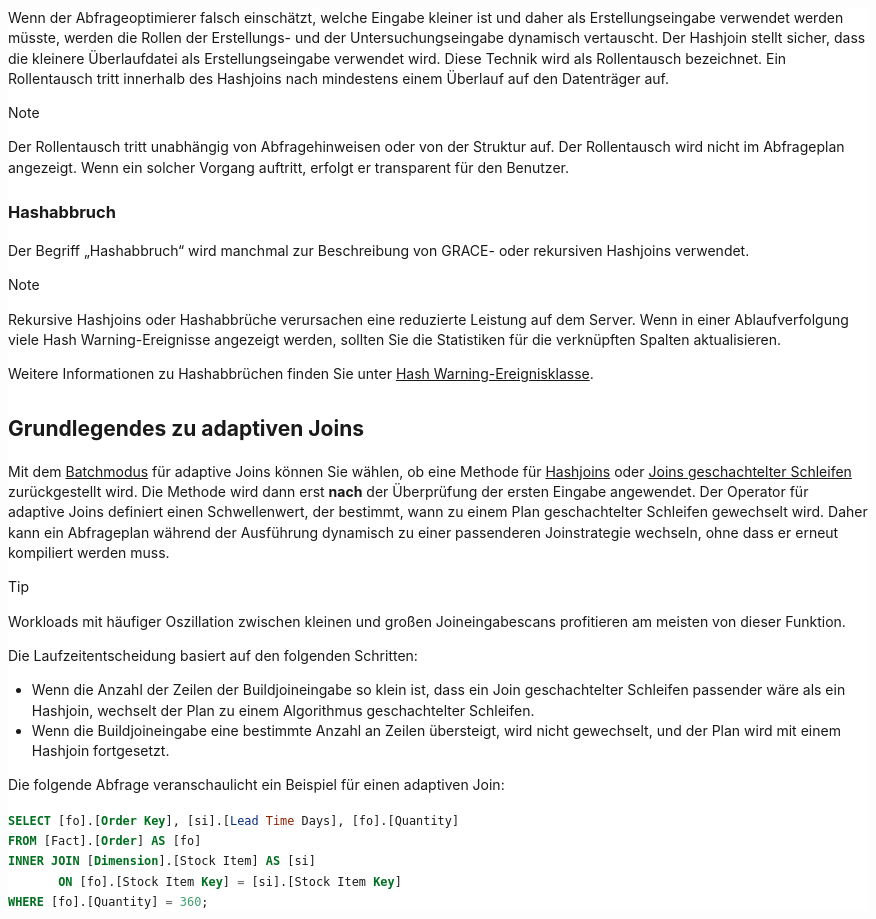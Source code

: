 Wenn der Abfrageoptimierer falsch einschätzt, welche Eingabe kleiner ist und daher als Erstellungseingabe verwendet werden müsste, werden die Rollen der Erstellungs- und der Untersuchungseingabe dynamisch vertauscht. Der Hashjoin stellt sicher, dass die kleinere Überlaufdatei als Erstellungseingabe verwendet wird. Diese Technik wird als Rollentausch bezeichnet. Ein Rollentausch tritt innerhalb des Hashjoins nach mindestens einem Überlauf auf den Datenträger auf.     

> [!NOTE]
> Der Rollentausch tritt unabhängig von Abfragehinweisen oder von der Struktur auf. Der Rollentausch wird nicht im Abfrageplan angezeigt. Wenn ein solcher Vorgang auftritt, erfolgt er transparent für den Benutzer.

### <a name="hash-bailout"></a><a name="hash_bailout"></a> Hashabbruch
Der Begriff „Hashabbruch“ wird manchmal zur Beschreibung von GRACE- oder rekursiven Hashjoins verwendet.    

> [!NOTE]
> Rekursive Hashjoins oder Hashabbrüche verursachen eine reduzierte Leistung auf dem Server. Wenn in einer Ablaufverfolgung viele Hash Warning-Ereignisse angezeigt werden, sollten Sie die Statistiken für die verknüpften Spalten aktualisieren.    

Weitere Informationen zu Hashabbrüchen finden Sie unter [Hash Warning-Ereignisklasse](../../relational-databases/event-classes/hash-warning-event-class.md).    

## <a name="understanding-adaptive-joins"></a><a name="adaptive"></a> Grundlegendes zu adaptiven Joins
Mit dem [Batchmodus](../../relational-databases/query-processing-architecture-guide.md#batch-mode-execution) für adaptive Joins können Sie wählen, ob eine Methode für [Hashjoins](#hash) oder [Joins geschachtelter Schleifen](#nested_loops) zurückgestellt wird. Die Methode wird dann erst **nach** der Überprüfung der ersten Eingabe angewendet. Der Operator für adaptive Joins definiert einen Schwellenwert, der bestimmt, wann zu einem Plan geschachtelter Schleifen gewechselt wird. Daher kann ein Abfrageplan während der Ausführung dynamisch zu einer passenderen Joinstrategie wechseln, ohne dass er erneut kompiliert werden muss. 

> [!TIP]
> Workloads mit häufiger Oszillation zwischen kleinen und großen Joineingabescans profitieren am meisten von dieser Funktion.

Die Laufzeitentscheidung basiert auf den folgenden Schritten:
-  Wenn die Anzahl der Zeilen der Buildjoineingabe so klein ist, dass ein Join geschachtelter Schleifen passender wäre als ein Hashjoin, wechselt der Plan zu einem Algorithmus geschachtelter Schleifen.
-  Wenn die Buildjoineingabe eine bestimmte Anzahl an Zeilen übersteigt, wird nicht gewechselt, und der Plan wird mit einem Hashjoin fortgesetzt.

Die folgende Abfrage veranschaulicht ein Beispiel für einen adaptiven Join:

```sql
SELECT [fo].[Order Key], [si].[Lead Time Days], [fo].[Quantity]
FROM [Fact].[Order] AS [fo]
INNER JOIN [Dimension].[Stock Item] AS [si]
       ON [fo].[Stock Item Key] = [si].[Stock Item Key]
WHERE [fo].[Quantity] = 360;
```
